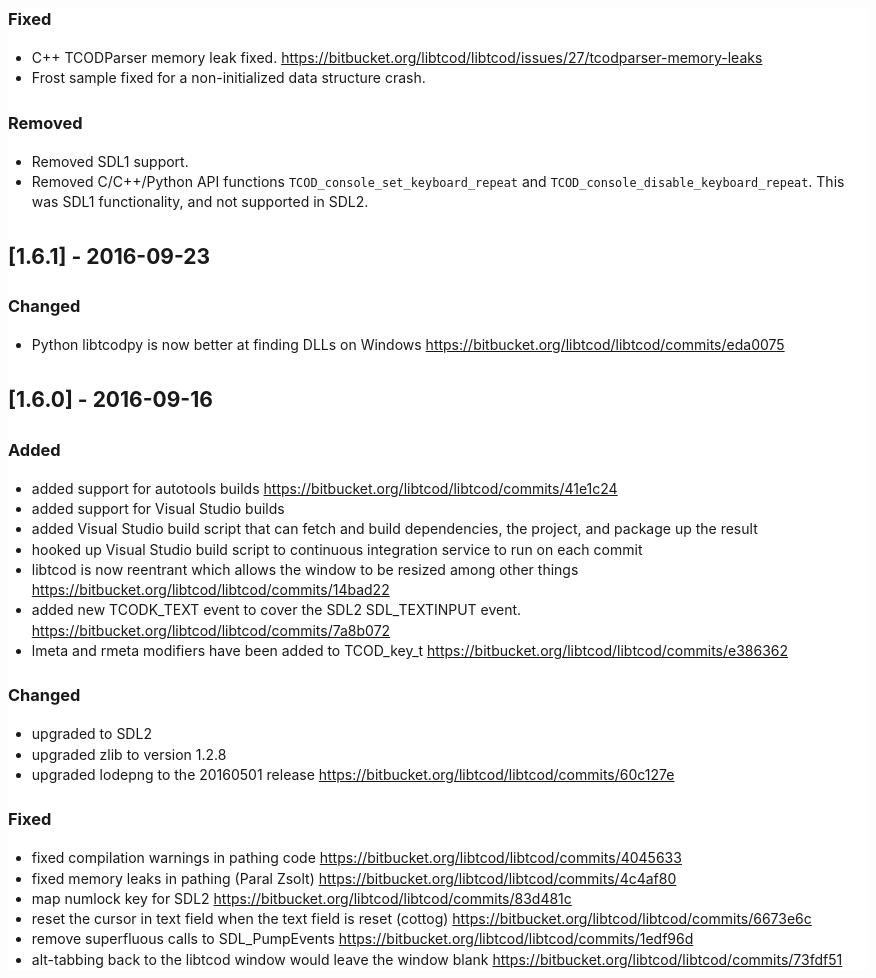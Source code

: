 ### Fixed
- C++ TCODParser memory leak fixed.
  https://bitbucket.org/libtcod/libtcod/issues/27/tcodparser-memory-leaks
- Frost sample fixed for a non-initialized data structure crash.

### Removed
- Removed SDL1 support.
- Removed C/C++/Python API functions `TCOD_console_set_keyboard_repeat` and
  `TCOD_console_disable_keyboard_repeat`.  This was SDL1 functionality, and not supported in SDL2.

## [1.6.1] - 2016-09-23
### Changed
- Python libtcodpy is now better at finding DLLs on Windows
  https://bitbucket.org/libtcod/libtcod/commits/eda0075

## [1.6.0] - 2016-09-16
### Added
- added support for autotools builds
  https://bitbucket.org/libtcod/libtcod/commits/41e1c24
- added support for Visual Studio builds
- added Visual Studio build script that can fetch and build dependencies, the project, and package up the result
- hooked up Visual Studio build script to continuous integration service to run on each commit
- libtcod is now reentrant which allows the window to be resized among other things
  https://bitbucket.org/libtcod/libtcod/commits/14bad22
- added new TCODK_TEXT event to cover the SDL2 SDL_TEXTINPUT event.
  https://bitbucket.org/libtcod/libtcod/commits/7a8b072
- lmeta and rmeta modifiers have been added to TCOD_key_t
  https://bitbucket.org/libtcod/libtcod/commits/e386362

### Changed
- upgraded to SDL2
- upgraded zlib to version 1.2.8
- upgraded lodepng to the 20160501 release
  https://bitbucket.org/libtcod/libtcod/commits/60c127e

### Fixed
- fixed compilation warnings in pathing code
  https://bitbucket.org/libtcod/libtcod/commits/4045633
- fixed memory leaks in pathing (Paral Zsolt)
  https://bitbucket.org/libtcod/libtcod/commits/4c4af80
- map numlock key for SDL2
  https://bitbucket.org/libtcod/libtcod/commits/83d481c
- reset the cursor in text field when the text field is reset (cottog)
  https://bitbucket.org/libtcod/libtcod/commits/6673e6c
- remove superfluous calls to SDL_PumpEvents
  https://bitbucket.org/libtcod/libtcod/commits/1edf96d
- alt-tabbing back to the libtcod window would leave the window blank
  https://bitbucket.org/libtcod/libtcod/commits/73fdf51
